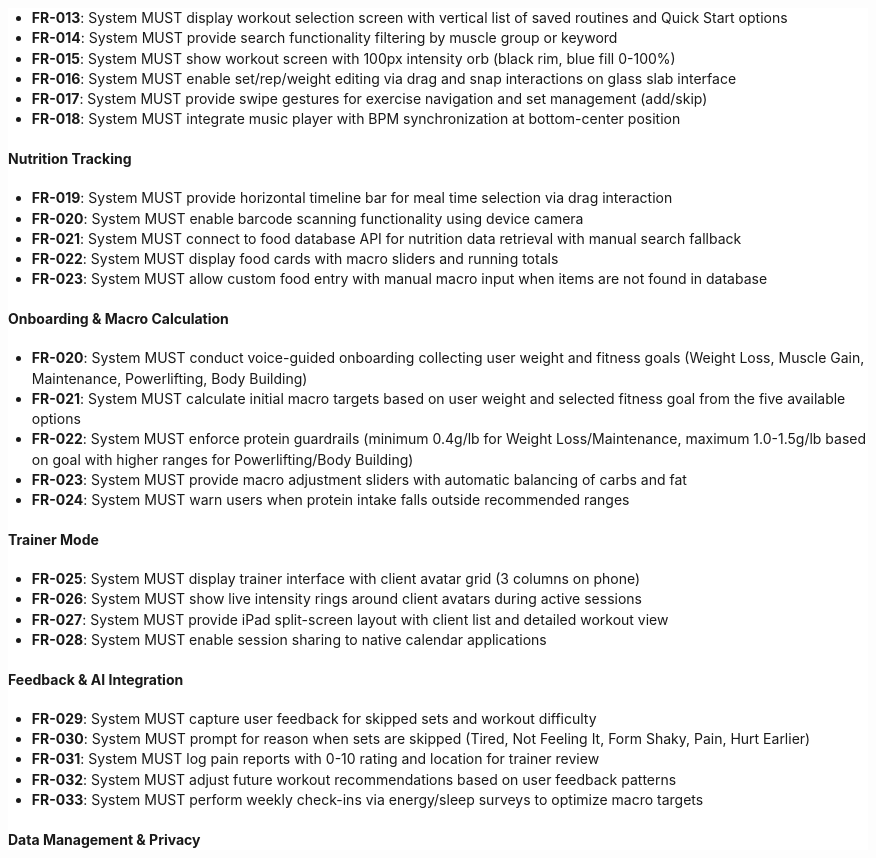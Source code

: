 - **FR-013**: System MUST display workout selection screen with vertical list of saved routines and Quick Start options
- **FR-014**: System MUST provide search functionality filtering by muscle group or keyword
- **FR-015**: System MUST show workout screen with 100px intensity orb (black rim, blue fill 0-100%)
- **FR-016**: System MUST enable set/rep/weight editing via drag and snap interactions on glass slab interface
- **FR-017**: System MUST provide swipe gestures for exercise navigation and set management (add/skip)
- **FR-018**: System MUST integrate music player with BPM synchronization at bottom-center position

#### Nutrition Tracking

- **FR-019**: System MUST provide horizontal timeline bar for meal time selection via drag interaction
- **FR-020**: System MUST enable barcode scanning functionality using device camera
- **FR-021**: System MUST connect to food database API for nutrition data retrieval with manual search fallback
- **FR-022**: System MUST display food cards with macro sliders and running totals
- **FR-023**: System MUST allow custom food entry with manual macro input when items are not found in database

#### Onboarding & Macro Calculation

- **FR-020**: System MUST conduct voice-guided onboarding collecting user weight and fitness goals (Weight Loss, Muscle Gain, Maintenance, Powerlifting, Body Building)
- **FR-021**: System MUST calculate initial macro targets based on user weight and selected fitness goal from the five available options
- **FR-022**: System MUST enforce protein guardrails (minimum 0.4g/lb for Weight Loss/Maintenance, maximum 1.0-1.5g/lb based on goal with higher ranges for Powerlifting/Body Building)
- **FR-023**: System MUST provide macro adjustment sliders with automatic balancing of carbs and fat
- **FR-024**: System MUST warn users when protein intake falls outside recommended ranges

#### Trainer Mode

- **FR-025**: System MUST display trainer interface with client avatar grid (3 columns on phone)
- **FR-026**: System MUST show live intensity rings around client avatars during active sessions
- **FR-027**: System MUST provide iPad split-screen layout with client list and detailed workout view
- **FR-028**: System MUST enable session sharing to native calendar applications

#### Feedback & AI Integration

- **FR-029**: System MUST capture user feedback for skipped sets and workout difficulty
- **FR-030**: System MUST prompt for reason when sets are skipped (Tired, Not Feeling It, Form Shaky, Pain, Hurt Earlier)
- **FR-031**: System MUST log pain reports with 0-10 rating and location for trainer review
- **FR-032**: System MUST adjust future workout recommendations based on user feedback patterns
- **FR-033**: System MUST perform weekly check-ins via energy/sleep surveys to optimize macro targets

#### Data Management & Privacy
